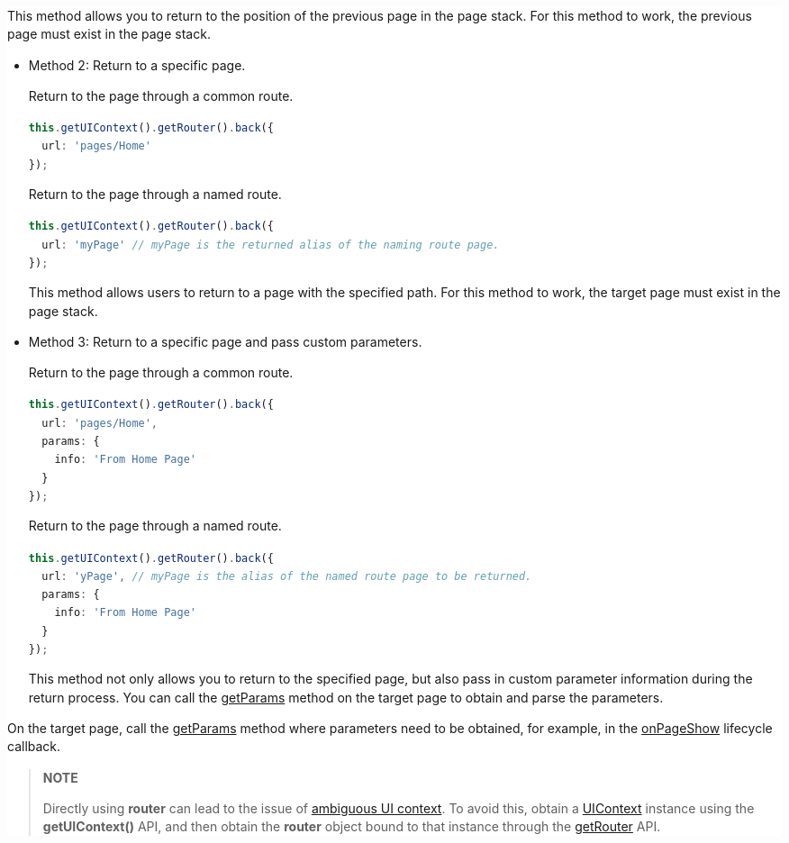   This method allows you to return to the position of the previous page in the page stack. For this method to work, the previous page must exist in the page stack.

- Method 2: Return to a specific page.


  Return to the page through a common route.

  ```ts
  this.getUIContext().getRouter().back({
    url: 'pages/Home'
  });
  ```

  Return to the page through a named route.

  ```ts
  this.getUIContext().getRouter().back({
    url: 'myPage' // myPage is the returned alias of the naming route page.
  });
  ```

  This method allows users to return to a page with the specified path. For this method to work, the target page must exist in the page stack.

- Method 3: Return to a specific page and pass custom parameters.


  Return to the page through a common route.

  ```ts
  this.getUIContext().getRouter().back({
    url: 'pages/Home',
    params: {
      info: 'From Home Page'
    }
  });
  ```

  Return to the page through a named route.

  ```ts
  this.getUIContext().getRouter().back({
    url: 'yPage', // myPage is the alias of the named route page to be returned.
    params: {
      info: 'From Home Page'
    }
  });
  ```

  This method not only allows you to return to the specified page, but also pass in custom parameter information during the return process. You can call the [getParams](../reference/apis-arkui/arkts-apis-uicontext-router.md#getparams) method on the target page to obtain and parse the parameters.

On the target page, call the [getParams](../reference/apis-arkui/arkts-apis-uicontext-router.md#getparams) method where parameters need to be obtained, for example, in the [onPageShow](../reference/apis-arkui/arkui-ts/ts-custom-component-lifecycle.md#onpageshow) lifecycle callback.

> **NOTE**
> 
> Directly using **router** can lead to the issue of [ambiguous UI context](./arkts-global-interface.md#ambiguous-ui-context). To avoid this, obtain a [UIContext](../reference/apis-arkui/arkts-apis-uicontext-uicontext.md) instance using the **getUIContext()** API, and then obtain the **router** object bound to that instance through the [getRouter](../reference/apis-arkui/arkts-apis-uicontext-uicontext.md#getrouter) API.
